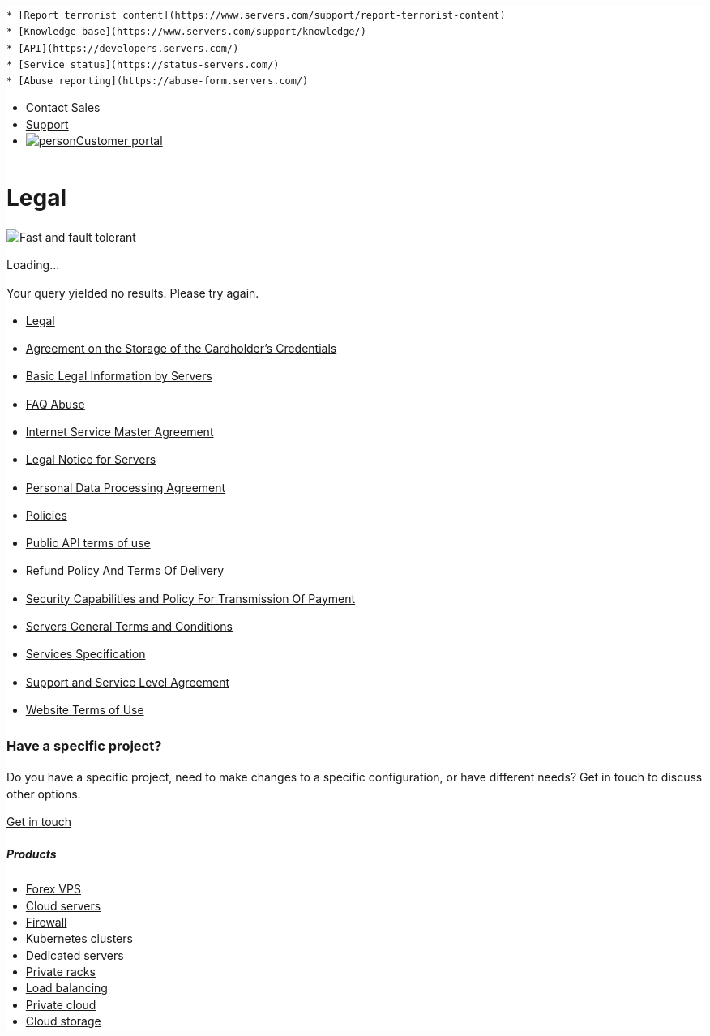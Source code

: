     * [Report terrorist content](https://www.servers.com/support/report-terrorist-content)
    * [Knowledge base](https://www.servers.com/support/knowledge/)
    * [API](https://developers.servers.com/)
    * [Service status](https://status-servers.com/)
    * [Abuse reporting](https://abuse-form.servers.com/)
* [Contact Sales](https://www.servers.com/company/contact-sales)
* [Support](https://www.servers.com/company/support)
* [![person](/global/generated/assets/person.svg)Customer portal](https://portal.servers.com/)

Legal
=====

![Fast and fault tolerant](/global/generated/assets/legal.svg)

Loading...

Your query yielded no results. Please try again.

* [Legal](https://www.servers.com/company/legal/)
* [Agreement on the Storage of the Cardholder’s Credentials](https://www.servers.com/company/legal/cardholders-credentials)
* [Basic Legal Information by Servers](https://www.servers.com/company/legal/legal-information)
* [FAQ Abuse](https://www.servers.com/company/legal/faq)
* [Internet Service Master Agreement](https://www.servers.com/company/legal/internet-master-agreement)
* [Legal Notice for Servers](https://www.servers.com/company/legal/legal-notice-for-servers)
* [Personal Data Processing Agreement](https://www.servers.com/company/legal/personal-data-processing)

* [Policies](https://www.servers.com/company/legal/policies)
* [Public API terms of use](https://www.servers.com/company/legal/public-api-terms-of-use)
* [Refund Policy And Terms Of Delivery](https://www.servers.com/company/legal/refund)
* [Security Capabilities and Policy For Transmission Of Payment](https://www.servers.com/company/legal/security)
* [Servers General Terms and Conditions](https://www.servers.com/company/legal/general-terms)
* [Services Specification](https://www.servers.com/company/legal/specification)
* [Support and Service Level Agreement](https://www.servers.com/company/legal/support-service-availability)
* [Website Terms of Use](https://www.servers.com/company/legal/terms)

### Have a specific project?

Do you have a specific project, need to make changes to a specific configuration, or have different needs? Get in touch to discuss other options.

[Get in touch](https://www.servers.com/company/contact-sales)

##### Products

* [Forex VPS](https://www.servers.com/products/forex-vps)
* [Cloud servers](https://www.servers.com/products/cloud-servers)
* [Firewall](https://www.servers.com/products/firewall)
* [Kubernetes clusters](https://www.servers.com/products/kubernetes-clusters)
* [Dedicated servers](https://www.servers.com/products/dedicated-servers)
* [Private racks](https://www.servers.com/products/private-racks)
* [Load balancing](https://www.servers.com/products/load-balancing-service)
* [Private cloud](https://www.servers.com/products/private-cloud)
* [Cloud storage](https://www.servers.com/products/cloud-storage)
